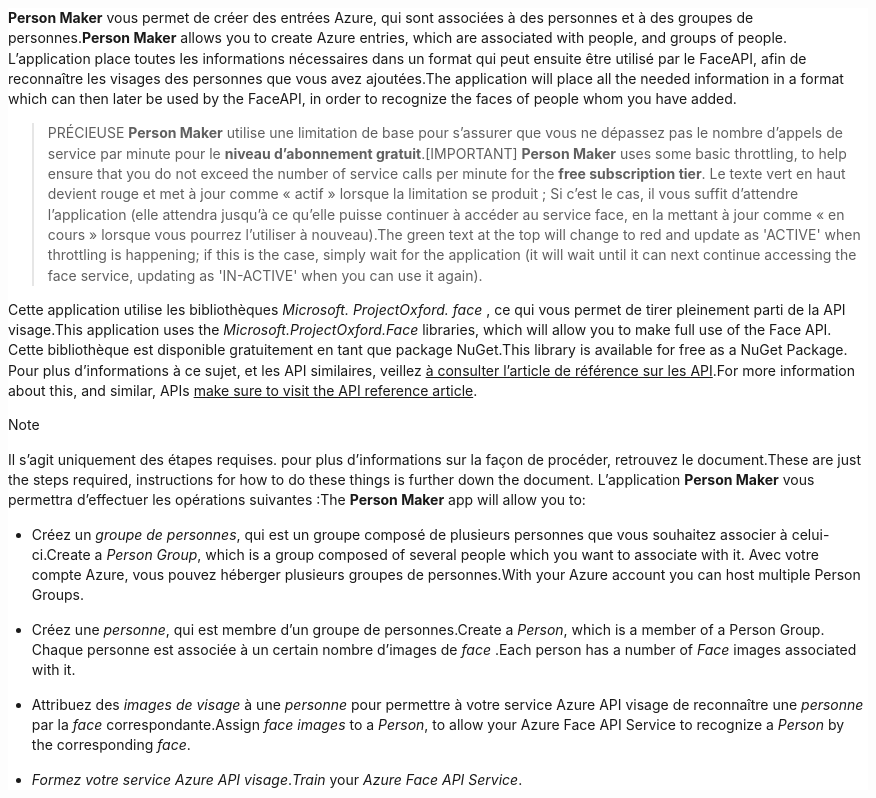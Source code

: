 <span data-ttu-id="2b05e-193">**Person Maker** vous permet de créer des entrées Azure, qui sont associées à des personnes et à des groupes de personnes.</span><span class="sxs-lookup"><span data-stu-id="2b05e-193">**Person Maker** allows you to create Azure entries, which are associated with people, and groups of people.</span></span> <span data-ttu-id="2b05e-194">L’application place toutes les informations nécessaires dans un format qui peut ensuite être utilisé par le FaceAPI, afin de reconnaître les visages des personnes que vous avez ajoutées.</span><span class="sxs-lookup"><span data-stu-id="2b05e-194">The application will place all the needed information in a format which can then later be used by the FaceAPI, in order to recognize the faces of people whom you have added.</span></span> 

> <span data-ttu-id="2b05e-195">PRÉCIEUSE **Person Maker** utilise une limitation de base pour s’assurer que vous ne dépassez pas le nombre d’appels de service par minute pour le **niveau d’abonnement gratuit**.</span><span class="sxs-lookup"><span data-stu-id="2b05e-195">[IMPORTANT] **Person Maker** uses some basic throttling, to help ensure that you do not exceed the number of service calls per minute for the **free subscription tier**.</span></span> <span data-ttu-id="2b05e-196">Le texte vert en haut devient rouge et met à jour comme « actif » lorsque la limitation se produit ; Si c’est le cas, il vous suffit d’attendre l’application (elle attendra jusqu’à ce qu’elle puisse continuer à accéder au service face, en la mettant à jour comme « en cours » lorsque vous pourrez l’utiliser à nouveau).</span><span class="sxs-lookup"><span data-stu-id="2b05e-196">The green text at the top will change to red and update as 'ACTIVE' when throttling is happening; if this is the case, simply wait for the application (it will wait until it can next continue accessing the face service, updating as 'IN-ACTIVE' when you can use it again).</span></span>

<span data-ttu-id="2b05e-197">Cette application utilise les bibliothèques *Microsoft. ProjectOxford. face* , ce qui vous permet de tirer pleinement parti de la API visage.</span><span class="sxs-lookup"><span data-stu-id="2b05e-197">This application uses the *Microsoft.ProjectOxford.Face* libraries, which will allow you to make full use of the Face API.</span></span> <span data-ttu-id="2b05e-198">Cette bibliothèque est disponible gratuitement en tant que package NuGet.</span><span class="sxs-lookup"><span data-stu-id="2b05e-198">This library is available for free as a NuGet Package.</span></span> <span data-ttu-id="2b05e-199">Pour plus d’informations à ce sujet, et les API similaires, veillez [à consulter l’article de référence sur les API](https://docs.microsoft.com/azure/cognitive-services/face/apireference).</span><span class="sxs-lookup"><span data-stu-id="2b05e-199">For more information about this, and similar, APIs [make sure to visit the API reference article](https://docs.microsoft.com/azure/cognitive-services/face/apireference).</span></span>

> [!NOTE] 
> <span data-ttu-id="2b05e-200">Il s’agit uniquement des étapes requises. pour plus d’informations sur la façon de procéder, retrouvez le document.</span><span class="sxs-lookup"><span data-stu-id="2b05e-200">These are just the steps required, instructions for how to do these things is further down the document.</span></span> <span data-ttu-id="2b05e-201">L’application **Person Maker** vous permettra d’effectuer les opérations suivantes :</span><span class="sxs-lookup"><span data-stu-id="2b05e-201">The **Person Maker** app will allow you to:</span></span>
>
> - <span data-ttu-id="2b05e-202">Créez un *groupe de personnes*, qui est un groupe composé de plusieurs personnes que vous souhaitez associer à celui-ci.</span><span class="sxs-lookup"><span data-stu-id="2b05e-202">Create a *Person Group*, which is a group composed of several people which you want to associate with it.</span></span> <span data-ttu-id="2b05e-203">Avec votre compte Azure, vous pouvez héberger plusieurs groupes de personnes.</span><span class="sxs-lookup"><span data-stu-id="2b05e-203">With your Azure account you can host multiple Person Groups.</span></span>
>
> - <span data-ttu-id="2b05e-204">Créez une *personne*, qui est membre d’un groupe de personnes.</span><span class="sxs-lookup"><span data-stu-id="2b05e-204">Create a *Person*, which is a member of a Person Group.</span></span> <span data-ttu-id="2b05e-205">Chaque personne est associée à un certain nombre d’images de *face* .</span><span class="sxs-lookup"><span data-stu-id="2b05e-205">Each person has a number of *Face* images associated with it.</span></span>
>
> -  <span data-ttu-id="2b05e-206">Attribuez des *images de visage* à une *personne* pour permettre à votre service Azure API visage de reconnaître une *personne* par la *face* correspondante.</span><span class="sxs-lookup"><span data-stu-id="2b05e-206">Assign *face images* to a *Person*, to allow your Azure Face API Service to recognize a *Person* by the corresponding *face*.</span></span>
>
> -  <span data-ttu-id="2b05e-207">*Formez votre* *service Azure API visage*.</span><span class="sxs-lookup"><span data-stu-id="2b05e-207">*Train* your *Azure Face API Service*.</span></span>
